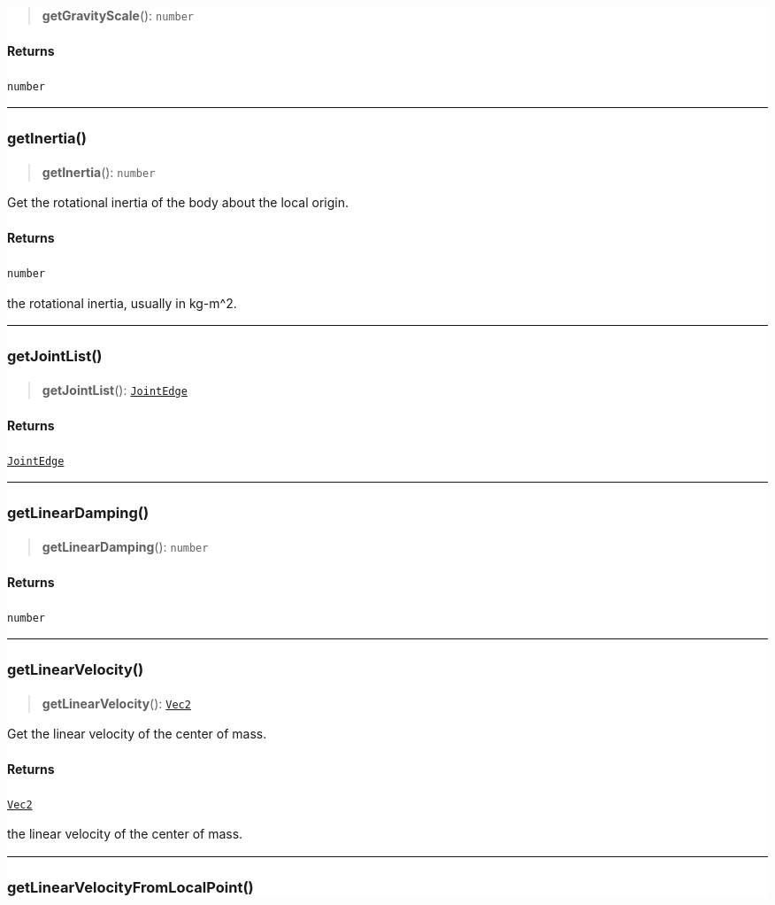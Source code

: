 > **getGravityScale**(): `number`

#### Returns

`number`

***

### getInertia()

> **getInertia**(): `number`

Get the rotational inertia of the body about the local origin.

#### Returns

`number`

the rotational inertia, usually in kg-m^2.

***

### getJointList()

> **getJointList**(): [`JointEdge`](JointEdge)

#### Returns

[`JointEdge`](JointEdge)

***

### getLinearDamping()

> **getLinearDamping**(): `number`

#### Returns

`number`

***

### getLinearVelocity()

> **getLinearVelocity**(): [`Vec2`](Vec2)

Get the linear velocity of the center of mass.

#### Returns

[`Vec2`](Vec2)

the linear velocity of the center of mass.

***

### getLinearVelocityFromLocalPoint()
